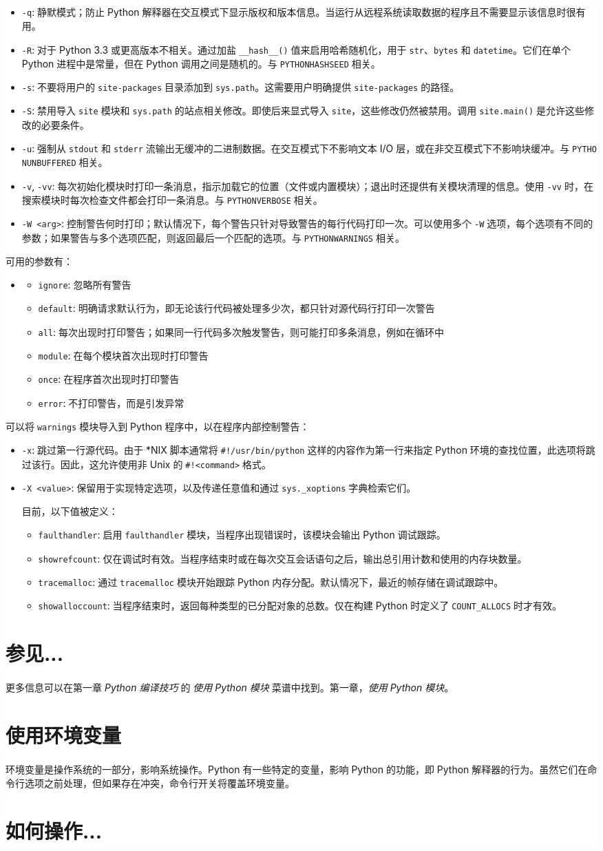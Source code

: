 +   `-q`: 静默模式；防止 Python 解释器在交互模式下显示版权和版本信息。当运行从远程系统读取数据的程序且不需要显示该信息时很有用。

+   `-R`: 对于 Python 3.3 或更高版本不相关。通过加盐 `__hash__()` 值来启用哈希随机化，用于 `str`、`bytes` 和 `datetime`。它们在单个 Python 进程中是常量，但在 Python 调用之间是随机的。与 `PYTHONHASHSEED` 相关。

+   `-s`: 不要将用户的 `site-packages` 目录添加到 `sys.path`。这需要用户明确提供 `site-packages` 的路径。

+   `-S`: 禁用导入 `site` 模块和 `sys.path` 的站点相关修改。即使后来显式导入 `site`，这些修改仍然被禁用。调用 `site.main()` 是允许这些修改的必要条件。

+   `-u`: 强制从 `stdout` 和 `stderr` 流输出无缓冲的二进制数据。在交互模式下不影响文本 I/O 层，或在非交互模式下不影响块缓冲。与 `PYTHONUNBUFFERED` 相关。

+   `-v`, `-vv`: 每次初始化模块时打印一条消息，指示加载它的位置（文件或内置模块）；退出时还提供有关模块清理的信息。使用 `-vv` 时，在搜索模块时每次检查文件都会打印一条消息。与 `PYTHONVERBOSE` 相关。

+   `-W <arg>`: 控制警告何时打印；默认情况下，每个警告只针对导致警告的每行代码打印一次。可以使用多个 `-W` 选项，每个选项有不同的参数；如果警告与多个选项匹配，则返回最后一个匹配的选项。与 `PYTHONWARNINGS` 相关。

可用的参数有：

+   +   `ignore`: 忽略所有警告

    +   `default`: 明确请求默认行为，即无论该行代码被处理多少次，都只针对源代码行打印一次警告

    +   `all`: 每次出现时打印警告；如果同一行代码多次触发警告，则可能打印多条消息，例如在循环中

    +   `module`: 在每个模块首次出现时打印警告

    +   `once`: 在程序首次出现时打印警告

    +   `error`: 不打印警告，而是引发异常

可以将 `warnings` 模块导入到 Python 程序中，以在程序内部控制警告：

+   `-x`: 跳过第一行源代码。由于 *NIX 脚本通常将 `#!/usr/bin/python` 这样的内容作为第一行来指定 Python 环境的查找位置，此选项将跳过该行。因此，这允许使用非 Unix 的 `#!<command>` 格式。

+   `-X <value>`: 保留用于实现特定选项，以及传递任意值和通过 `sys._xoptions` 字典检索它们。

    目前，以下值被定义：

    +   `faulthandler`: 启用 `faulthandler` 模块，当程序出现错误时，该模块会输出 Python 调试跟踪。

    +   `showrefcount`: 仅在调试时有效。当程序结束时或在每次交互会话语句之后，输出总引用计数和使用的内存块数量。

    +   `tracemalloc`: 通过 `tracemalloc` 模块开始跟踪 Python 内存分配。默认情况下，最近的帧存储在调试跟踪中。

    +   `showalloccount`: 当程序结束时，返回每种类型的已分配对象的总数。仅在构建 Python 时定义了 `COUNT_ALLOCS` 时才有效。

# 参见...

更多信息可以在第一章 *Python 编译技巧* 的 *使用 Python 模块* 菜谱中找到。第一章，*使用 Python 模块*。

# 使用环境变量

环境变量是操作系统的一部分，影响系统操作。Python 有一些特定的变量，影响 Python 的功能，即 Python 解释器的行为。虽然它们在命令行选项之前处理，但如果存在冲突，命令行开关将覆盖环境变量。

# 如何操作...
